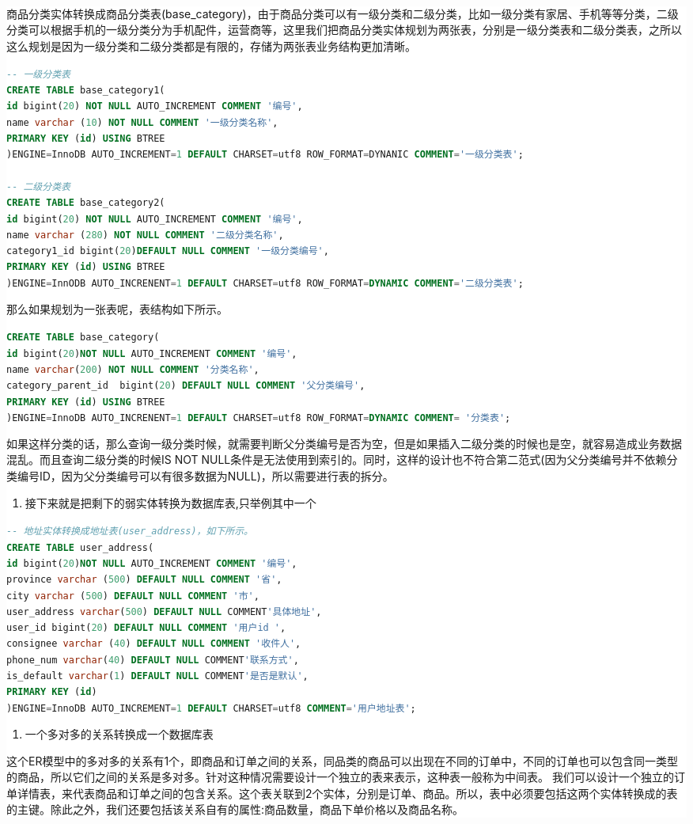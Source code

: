 商品分类实体转换成商品分类表(base_category)，由于商品分类可以有一级分类和二级分类，比如一级分类有家居、手机等等分类，二级分类可以根据手机的一级分类分为手机配件，运营商等，这里我们把商品分类实体规划为两张表，分别是一级分类表和二级分类表，之所以这么规划是因为一级分类和二级分类都是有限的，存储为两张表业务结构更加清晰。

```sql
-- 一级分类表
CREATE TABLE base_category1(
id bigint(20) NOT NULL AUTO_INCREMENT COMMENT '编号',
name varchar (10) NOT NULL COMMENT '一级分类名称',
PRIMARY KEY (id) USING BTREE
)ENGINE=InnoDB AUTO_INCREMENT=1 DEFAULT CHARSET=utf8 ROW_FORMAT=DYNANIC COMMENT='一级分类表';
    
-- 二级分类表
CREATE TABLE base_category2(
id bigint(20) NOT NULL AUTO_INCREMENT COMMENT '编号',
name varchar (280) NOT NULL COMMENT '二级分类名称',
category1_id bigint(20)DEFAULT NULL COMMENT '一级分类编号',
PRIMARY KEY (id) USING BTREE
)ENGINE=InnODB AUTO_INCRENENT=1 DEFAULT CHARSET=utf8 ROW_FORMAT=DYNAMIC COMMENT='二级分类表';
```

那么如果规划为一张表呢，表结构如下所示。

```sql
CREATE TABLE base_category(
id bigint(20)NOT NULL AUTO_INCREMENT COMMENT '编号',
name varchar(200) NOT NULL COMMENT '分类名称',
category_parent_id  bigint(20) DEFAULT NULL COMMENT '父分类编号',
PRIMARY KEY (id) USING BTREE
)ENGINE=InnoDB AUTO_INCRENENT=1 DEFAULT CHARSET=utf8 ROW_FORMAT=DYNAMIC COMMENT= '分类表';
```

如果这样分类的话，那么查询一级分类时候，就需要判断父分类编号是否为空，但是如果插入二级分类的时候也是空，就容易造成业务数据混乱。而且查询二级分类的时候IS NOT NULL条件是无法使用到索引的。同时，这样的设计也不符合第二范式(因为父分类编号并不依赖分类编号ID，因为父分类编号可以有很多数据为NULL)，所以需要进行表的拆分。

1. 接下来就是把剩下的弱实体转换为数据库表,只举例其中一个

```sql
-- 地址实体转换成地址表(user_address)，如下所示。
CREATE TABLE user_address(
id bigint(20)NOT NULL AUTO_INCREMENT COMMENT '编号',
province varchar (500) DEFAULT NULL COMMENT '省',
city varchar (500) DEFAULT NULL COMMENT '市',
user_address varchar(500) DEFAULT NULL COMMENT'具体地址',
user_id bigint(20) DEFAULT NULL COMMENT '用户id ',
consignee varchar (40) DEFAULT NULL COMMENT '收件人',
phone_num varchar(40) DEFAULT NULL COMMENT'联系方式',
is_default varchar(1) DEFAULT NULL COMMENT'是否是默认',
PRIMARY KEY (id)
)ENGINE=InnoDB AUTO_INCREMENT=1 DEFAULT CHARSET=utf8 COMMENT='用户地址表';
```

1. 一个多对多的关系转换成一个数据库表

这个ER模型中的多对多的关系有1个，即商品和订单之间的关系，同品类的商品可以出现在不同的订单中，不同的订单也可以包含同一类型的商品，所以它们之间的关系是多对多。针对这种情况需要设计一个独立的表来表示，这种表一般称为中间表。
我们可以设计一个独立的订单详情表，来代表商品和订单之间的包含关系。这个表关联到2个实体，分别是订单、商品。所以，表中必须要包括这两个实体转换成的表的主键。除此之外，我们还要包括该关系自有的属性:商品数量，商品下单价格以及商品名称。
